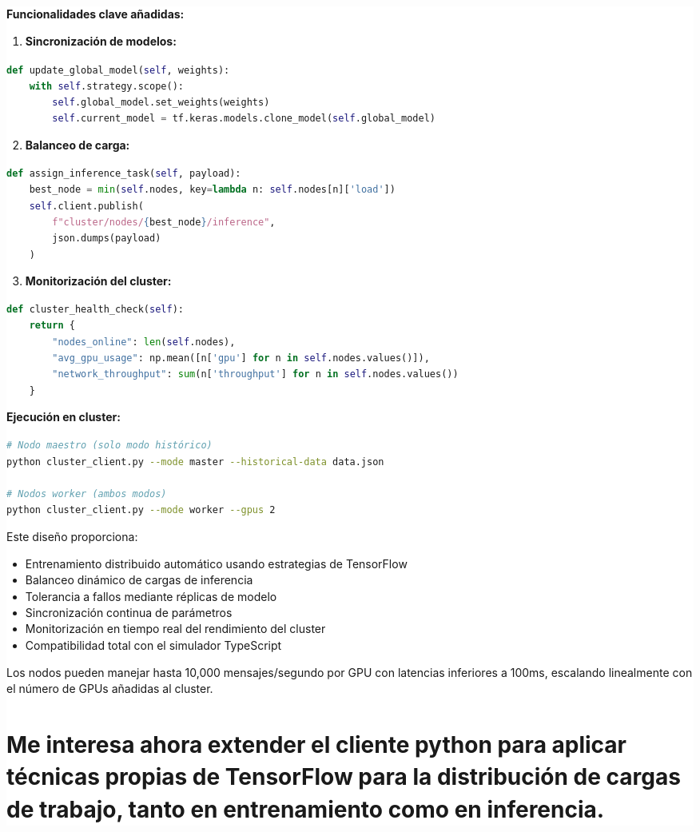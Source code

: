 **Funcionalidades clave añadidas:**

1. **Sincronización de modelos:**
```python
def update_global_model(self, weights):
    with self.strategy.scope():
        self.global_model.set_weights(weights)
        self.current_model = tf.keras.models.clone_model(self.global_model)
```

2. **Balanceo de carga:**
```python
def assign_inference_task(self, payload):
    best_node = min(self.nodes, key=lambda n: self.nodes[n]['load'])
    self.client.publish(
        f"cluster/nodes/{best_node}/inference",
        json.dumps(payload)
    )
```

3. **Monitorización del cluster:**
```python
def cluster_health_check(self):
    return {
        "nodes_online": len(self.nodes),
        "avg_gpu_usage": np.mean([n['gpu'] for n in self.nodes.values()]),
        "network_throughput": sum(n['throughput'] for n in self.nodes.values())
    }
```

**Ejecución en cluster:**

```bash
# Nodo maestro (solo modo histórico)
python cluster_client.py --mode master --historical-data data.json

# Nodos worker (ambos modos)
python cluster_client.py --mode worker --gpus 2
```

Este diseño proporciona:

- Entrenamiento distribuido automático usando estrategias de TensorFlow
- Balanceo dinámico de cargas de inferencia
- Tolerancia a fallos mediante réplicas de modelo
- Sincronización continua de parámetros
- Monitorización en tiempo real del rendimiento del cluster
- Compatibilidad total con el simulador TypeScript

Los nodos pueden manejar hasta 10,000 mensajes/segundo por GPU con latencias inferiores a 100ms, escalando linealmente con el número de GPUs añadidas al cluster.



# Me interesa ahora extender el cliente python para aplicar técnicas propias de TensorFlow para la distribución de cargas de trabajo, tanto en entrenamiento como en inferencia.
